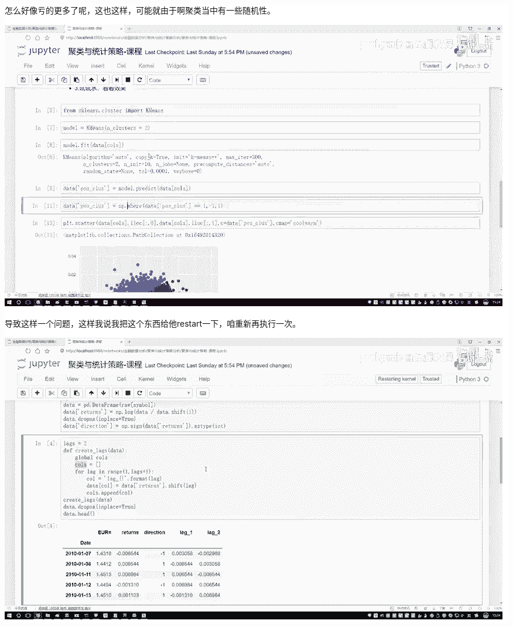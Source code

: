 怎么好像亏的更多了呢，这也这样，可能就由于啊聚类当中有一些随机性。

![](img/7a3a93676d0744b841f4d4358aadf71b_59.png)

导致这样一个问题，这样我说我把这个东西给他restart一下，咱重新再执行一次。

![](img/7a3a93676d0744b841f4d4358aadf71b_61.png)
